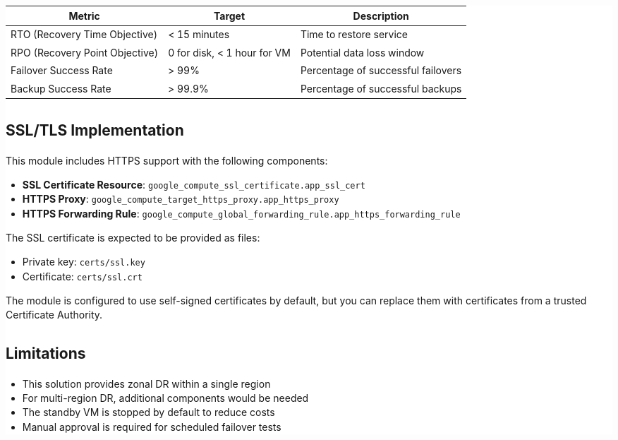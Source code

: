 | Metric | Target | Description |
|--------|--------|-------------|
| RTO (Recovery Time Objective) | < 15 minutes | Time to restore service |
| RPO (Recovery Point Objective) | 0 for disk, < 1 hour for VM | Potential data loss window |
| Failover Success Rate | > 99% | Percentage of successful failovers |
| Backup Success Rate | > 99.9% | Percentage of successful backups |

## SSL/TLS Implementation

This module includes HTTPS support with the following components:

- **SSL Certificate Resource**: `google_compute_ssl_certificate.app_ssl_cert`
- **HTTPS Proxy**: `google_compute_target_https_proxy.app_https_proxy`
- **HTTPS Forwarding Rule**: `google_compute_global_forwarding_rule.app_https_forwarding_rule`

The SSL certificate is expected to be provided as files:
- Private key: `certs/ssl.key`
- Certificate: `certs/ssl.crt`

The module is configured to use self-signed certificates by default, but you can replace them with certificates from a trusted Certificate Authority.

## Limitations

- This solution provides zonal DR within a single region
- For multi-region DR, additional components would be needed
- The standby VM is stopped by default to reduce costs
- Manual approval is required for scheduled failover tests
